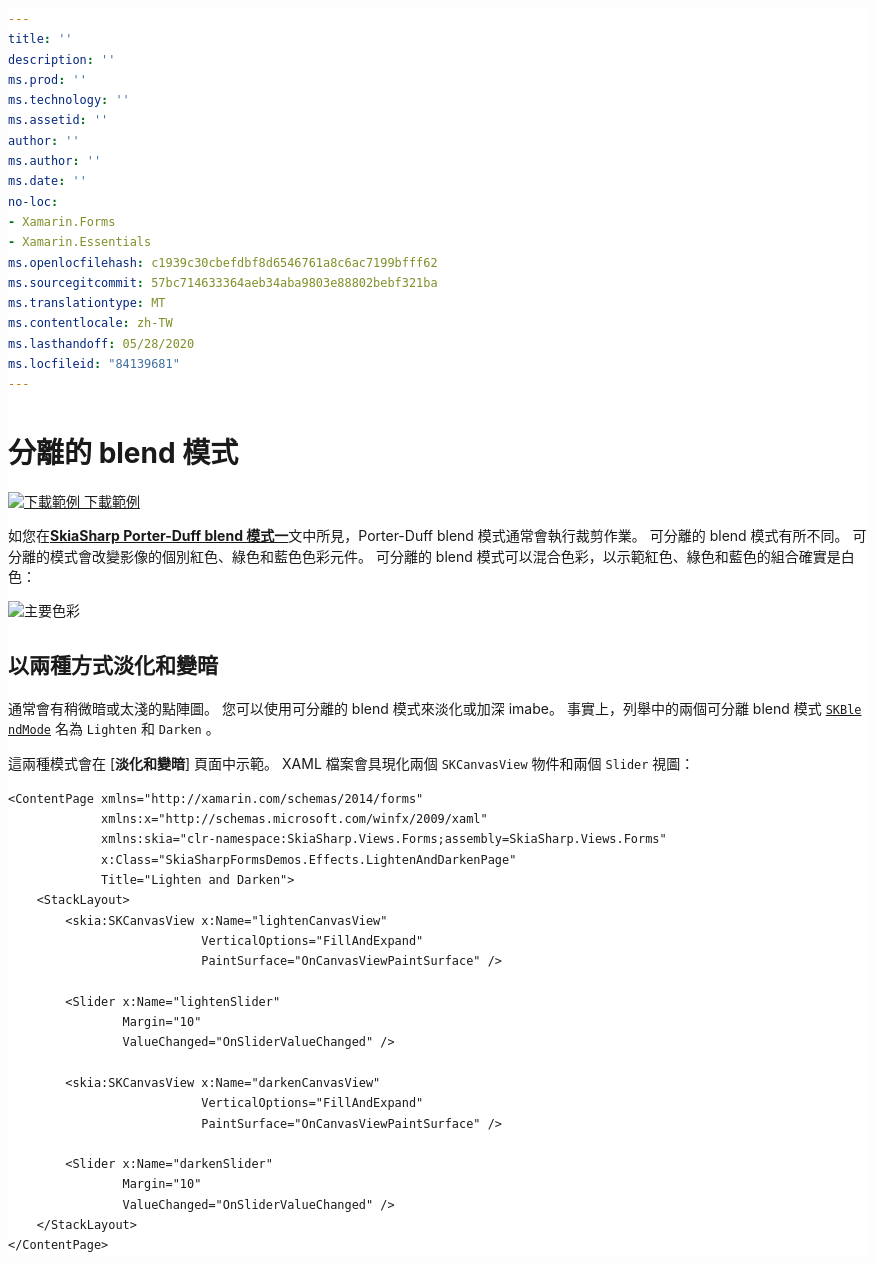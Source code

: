 ```yaml
---
title: ''
description: ''
ms.prod: ''
ms.technology: ''
ms.assetid: ''
author: ''
ms.author: ''
ms.date: ''
no-loc:
- Xamarin.Forms
- Xamarin.Essentials
ms.openlocfilehash: c1939c30cbefdbf8d6546761a8c6ac7199bfff62
ms.sourcegitcommit: 57bc714633364aeb34aba9803e88802bebf321ba
ms.translationtype: MT
ms.contentlocale: zh-TW
ms.lasthandoff: 05/28/2020
ms.locfileid: "84139681"
---
```

# <a name="the-separable-blend-modes"></a>分離的 blend 模式

[![下載範例 ](~/media/shared/download.png) 下載範例](https://docs.microsoft.com/samples/xamarin/xamarin-forms-samples/skiasharpforms-demos)

如您在[**SkiaSharp Porter-Duff blend 模式一**](porter-duff.md)文中所見，Porter-Duff blend 模式通常會執行裁剪作業。 可分離的 blend 模式有所不同。 可分離的模式會改變影像的個別紅色、綠色和藍色色彩元件。 可分離的 blend 模式可以混合色彩，以示範紅色、綠色和藍色的組合確實是白色：

![主要色彩](separable-images/SeparableSample.png "主要色彩")

## <a name="lighten-and-darken-two-ways"></a>以兩種方式淡化和變暗 

通常會有稍微暗或太淺的點陣圖。 您可以使用可分離的 blend 模式來淡化或加深 imabe。  事實上，列舉中的兩個可分離 blend 模式 [`SKBlendMode`](xref:SkiaSharp.SKBlendMode) 名為 `Lighten` 和 `Darken` 。 

這兩種模式會在 [**淡化和變暗**] 頁面中示範。 XAML 檔案會具現化兩個 `SKCanvasView` 物件和兩個 `Slider` 視圖：

```xaml
<ContentPage xmlns="http://xamarin.com/schemas/2014/forms"
             xmlns:x="http://schemas.microsoft.com/winfx/2009/xaml"
             xmlns:skia="clr-namespace:SkiaSharp.Views.Forms;assembly=SkiaSharp.Views.Forms"
             x:Class="SkiaSharpFormsDemos.Effects.LightenAndDarkenPage"
             Title="Lighten and Darken">
    <StackLayout>
        <skia:SKCanvasView x:Name="lightenCanvasView"
                           VerticalOptions="FillAndExpand"
                           PaintSurface="OnCanvasViewPaintSurface" />

        <Slider x:Name="lightenSlider"
                Margin="10"
                ValueChanged="OnSliderValueChanged" />

        <skia:SKCanvasView x:Name="darkenCanvasView"
                           VerticalOptions="FillAndExpand"
                           PaintSurface="OnCanvasViewPaintSurface" />

        <Slider x:Name="darkenSlider"
                Margin="10"
                ValueChanged="OnSliderValueChanged" />
    </StackLayout>
</ContentPage>
```
